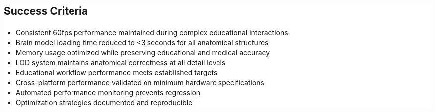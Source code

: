 ## Success Criteria

- Consistent 60fps performance maintained during complex educational interactions
- Brain model loading time reduced to <3 seconds for all anatomical structures
- Memory usage optimized while preserving educational and medical accuracy
- LOD system maintains anatomical correctness at all detail levels
- Educational workflow performance meets established targets
- Cross-platform performance validated on minimum hardware specifications
- Automated performance monitoring prevents regression
- Optimization strategies documented and reproducible
